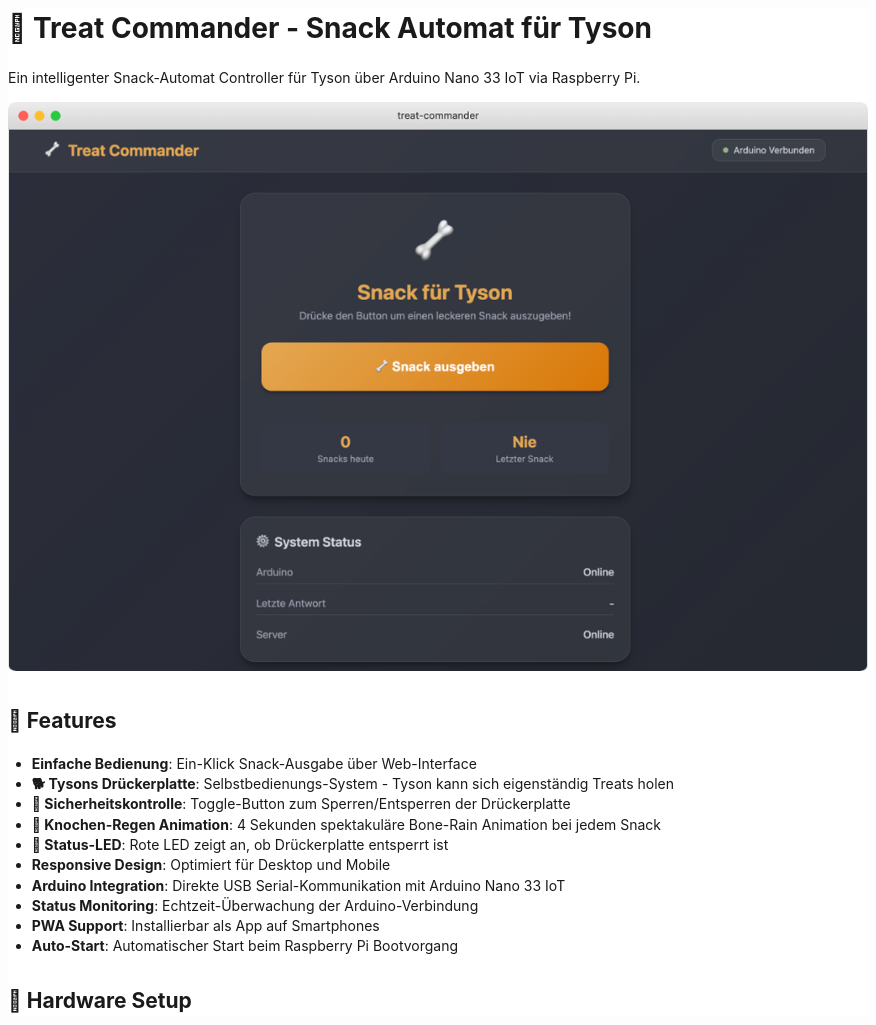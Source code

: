 # 🦴 Treat Commander - Snack Automat für Tyson

Ein intelligenter Snack-Automat Controller für Tyson über Arduino Nano 33 IoT via Raspberry Pi.

![Treat Commander Mockup](https://github.com/pepperonas/treat-commander/blob/main/public/mockup-treat-commander.png)

## 📱 Features

- **Einfache Bedienung**: Ein-Klick Snack-Ausgabe über Web-Interface
- **🐕 Tysons Drückerplatte**: Selbstbedienungs-System - Tyson kann sich eigenständig Treats holen
- **🔴 Sicherheitskontrolle**: Toggle-Button zum Sperren/Entsperren der Drückerplatte
- **🦴 Knochen-Regen Animation**: 4 Sekunden spektakuläre Bone-Rain Animation bei jedem Snack
- **📍 Status-LED**: Rote LED zeigt an, ob Drückerplatte entsperrt ist
- **Responsive Design**: Optimiert für Desktop und Mobile
- **Arduino Integration**: Direkte USB Serial-Kommunikation mit Arduino Nano 33 IoT
- **Status Monitoring**: Echtzeit-Überwachung der Arduino-Verbindung
- **PWA Support**: Installierbar als App auf Smartphones
- **Auto-Start**: Automatischer Start beim Raspberry Pi Bootvorgang

## 🔧 Hardware Setup
